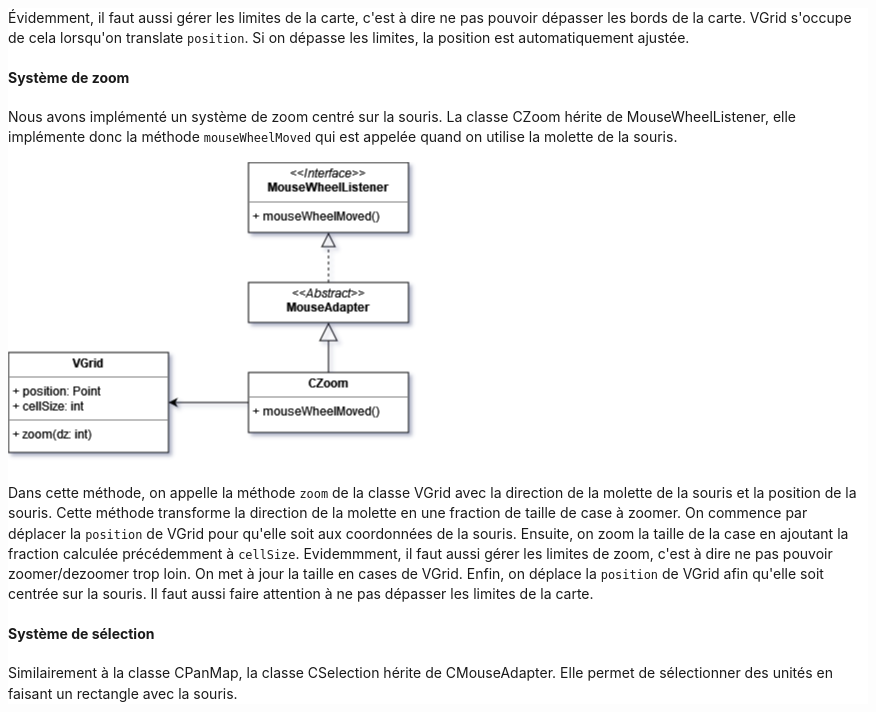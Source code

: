 Évidemment, il faut aussi gérer les limites de la carte, c'est à dire ne pas pouvoir dépasser les bords de la carte.
VGrid s'occupe de cela lorsqu'on translate `position`. Si on dépasse les limites, la position est automatiquement ajustée.

#### Système de zoom

Nous avons implémenté un système de zoom centré sur la souris.
La classe CZoom hérite de MouseWheelListener, elle implémente donc la méthode `mouseWheelMoved` qui est appelée quand on utilise la molette de la souris.

![image](readme_images/zoom.png)

Dans cette méthode, on appelle la méthode `zoom` de la classe VGrid avec la direction de la molette de la souris et la position de la souris.
Cette méthode transforme la direction de la molette en une fraction de taille de case à zoomer.
On commence par déplacer la `position` de VGrid pour qu'elle soit aux coordonnées de la souris.
Ensuite, on zoom la taille de la case en ajoutant la fraction calculée précédemment à `cellSize`.
Evidemmment, il faut aussi gérer les limites de zoom, c'est à dire ne pas pouvoir zoomer/dezoomer trop loin.
On met à jour la taille en cases de VGrid.
Enfin, on déplace la `position` de VGrid afin qu'elle soit centrée sur la souris.
Il faut aussi faire attention à ne pas dépasser les limites de la carte.
 
#### Système de sélection

Similairement à la classe CPanMap, la classe CSelection hérite de CMouseAdapter.
Elle permet de sélectionner des unités en faisant un rectangle avec la souris.
